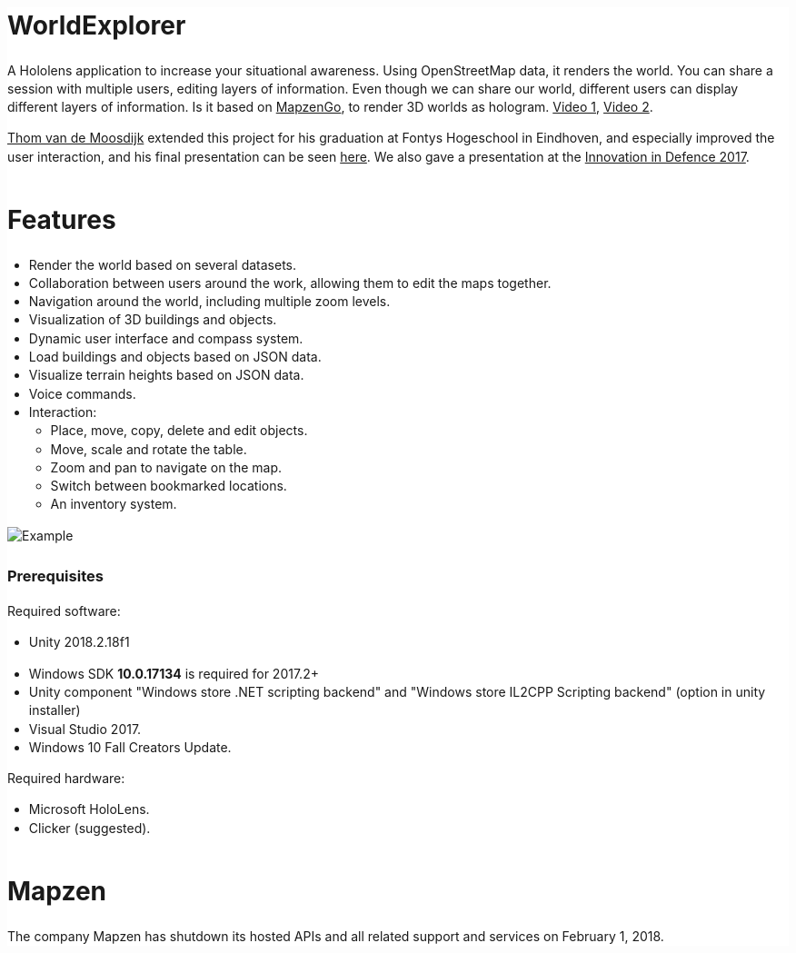 # WorldExplorer
A Hololens application to increase your situational awareness. Using OpenStreetMap data, it renders the world. You can share a session with multiple users, editing layers of information. Even though we can share our world, different users can display different layers of information.
Is it based on [MapzenGo](https://github.com/brnkhy/MapzenGo), to render 3D worlds as hologram. [Video 1](https://youtu.be/dyVc-hZAiek), [Video 2](https://vimeo.com/187078876). 

[Thom van de Moosdijk](http://www.thomvdm.com/tno) extended this project for his graduation at Fontys Hogeschool in Eindhoven, and especially improved the user interaction, and his final presentation can be seen [here](https://vimeo.com/253818533). We also gave a presentation at the [Innovation in Defence 2017](https://vimeo.com/253819446).

# Features
- Render the world based on several datasets.
- Collaboration between users around the work, allowing them to edit the maps together.
- Navigation around the world, including multiple zoom levels.
- Visualization of 3D buildings and objects.
- Dynamic user interface and compass system.
- Load buildings and objects based on JSON data.
- Visualize terrain heights based on JSON data.
- Voice commands.
- Interaction:
	- Place, move, copy, delete and edit objects.
	- Move, scale and rotate the table.
	- Zoom and pan to navigate on the map.
	- Switch between bookmarked locations.
	- An inventory system.

![Example](https://cloud.githubusercontent.com/assets/3140667/21022014/5d8de41e-bd7b-11e6-99f5-6e265df12726.png)
### Prerequisites
Required software:

* Unity 2018.2.18f1 

- Windows SDK **10.0.17134** is required for 2017.2+
- Unity component "Windows store .NET scripting backend" and "Windows store IL2CPP Scripting backend" (option in unity installer)
- Visual Studio 2017.
- Windows 10 Fall Creators Update.

Required hardware:
- Microsoft HoloLens.
- Clicker (suggested).

# Mapzen

The company Mapzen has shutdown its hosted APIs and all related support and services on February 1, 2018.  
